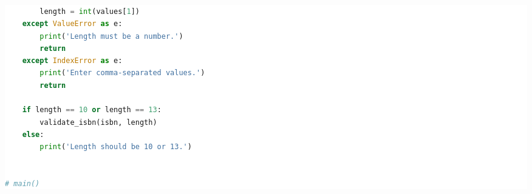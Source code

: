 ```py
        length = int(values[1])
    except ValueError as e:
        print('Length must be a number.')
        return
    except IndexError as e:
        print('Enter comma-separated values.')
        return

    if length == 10 or length == 13:
        validate_isbn(isbn, length)
    else:
        print('Length should be 10 or 13.')


# main()
```
